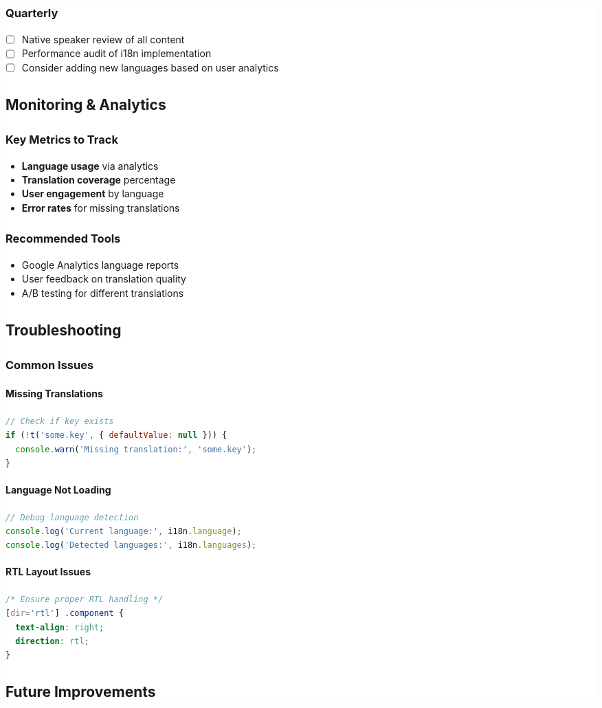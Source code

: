 ### Quarterly

- [ ] Native speaker review of all content
- [ ] Performance audit of i18n implementation
- [ ] Consider adding new languages based on user analytics

## Monitoring & Analytics

### Key Metrics to Track

- **Language usage** via analytics
- **Translation coverage** percentage
- **User engagement** by language
- **Error rates** for missing translations

### Recommended Tools

- Google Analytics language reports
- User feedback on translation quality
- A/B testing for different translations

## Troubleshooting

### Common Issues

#### Missing Translations

```javascript
// Check if key exists
if (!t('some.key', { defaultValue: null })) {
  console.warn('Missing translation:', 'some.key');
}
```

#### Language Not Loading

```javascript
// Debug language detection
console.log('Current language:', i18n.language);
console.log('Detected languages:', i18n.languages);
```

#### RTL Layout Issues

```css
/* Ensure proper RTL handling */
[dir='rtl'] .component {
  text-align: right;
  direction: rtl;
}
```

## Future Improvements

